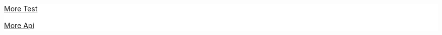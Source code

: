 
[More Test](https://github.com/zhouaini528/coinbene-php/tree/master/tests)

[More Api](https://github.com/zhouaini528/coinbene-php/tree/master/src/Api)
